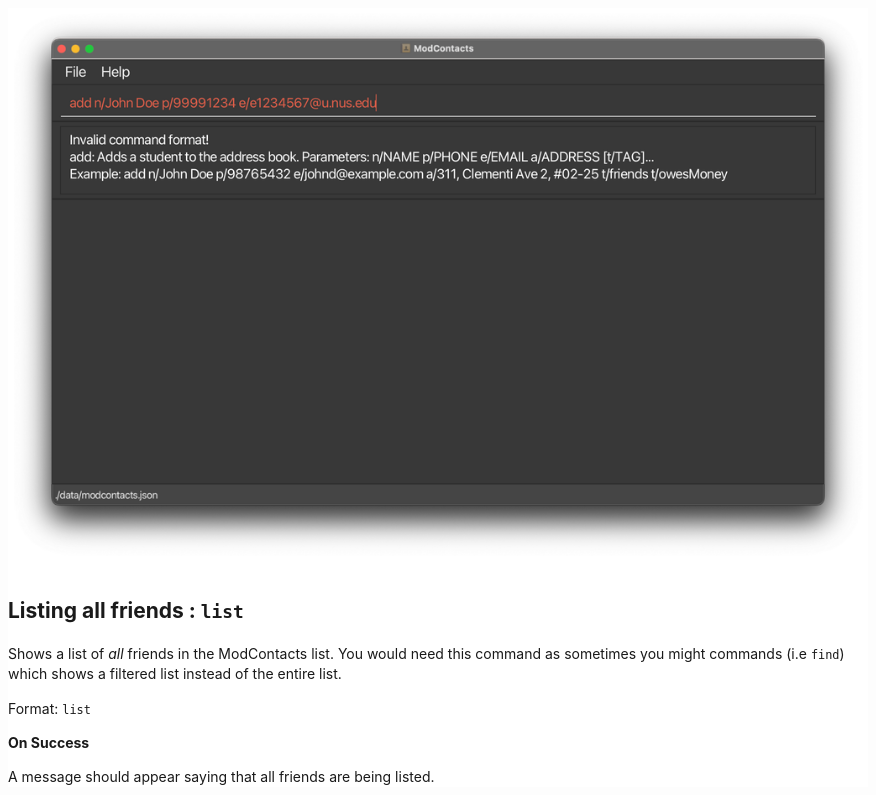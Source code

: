 ![](images/user-guide/add/wrong.png)

## Listing all friends : `list`

Shows a list of _all_ friends in the ModContacts list. You would need this command as sometimes you might commands (i.e `find`) which shows a filtered list instead of the entire list.

Format: `list`

**On Success**

A message should appear saying that all friends are being listed.
